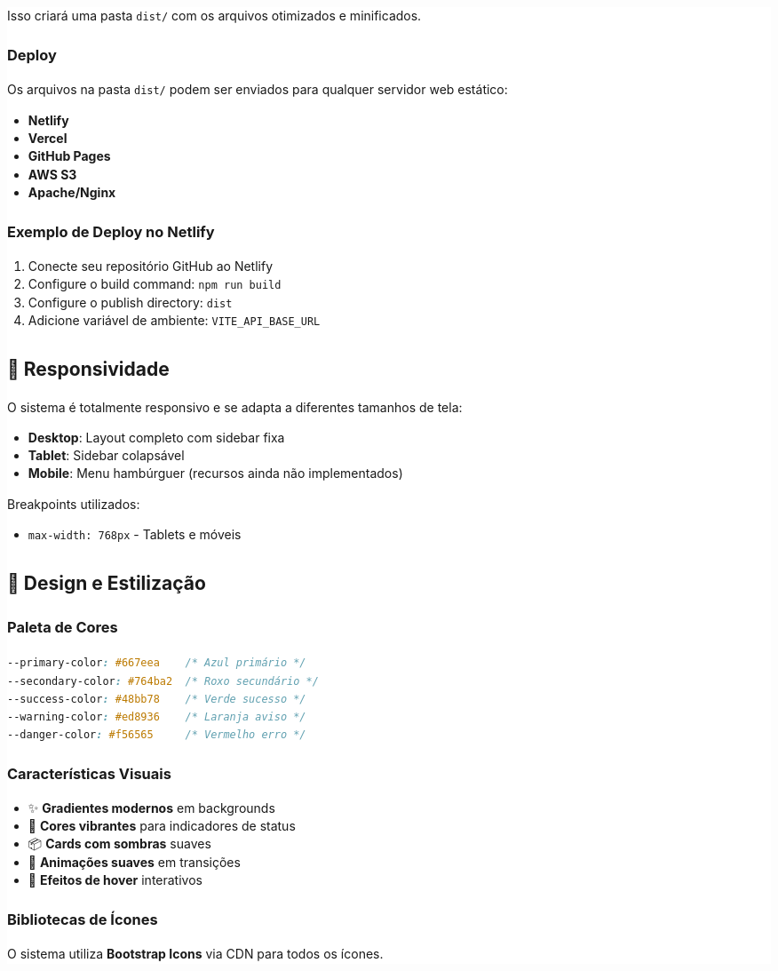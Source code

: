 Isso criará uma pasta `dist/` com os arquivos otimizados e minificados.

### Deploy

Os arquivos na pasta `dist/` podem ser enviados para qualquer servidor web estático:

- **Netlify**
- **Vercel**
- **GitHub Pages**
- **AWS S3**
- **Apache/Nginx**

### Exemplo de Deploy no Netlify

1. Conecte seu repositório GitHub ao Netlify
2. Configure o build command: `npm run build`
3. Configure o publish directory: `dist`
4. Adicione variável de ambiente: `VITE_API_BASE_URL`

## 📱 Responsividade

O sistema é totalmente responsivo e se adapta a diferentes tamanhos de tela:

- **Desktop**: Layout completo com sidebar fixa
- **Tablet**: Sidebar colapsável
- **Mobile**: Menu hambúrguer (recursos ainda não implementados)

Breakpoints utilizados:
- `max-width: 768px` - Tablets e móveis

## 🎨 Design e Estilização

### Paleta de Cores

```css
--primary-color: #667eea    /* Azul primário */
--secondary-color: #764ba2  /* Roxo secundário */
--success-color: #48bb78    /* Verde sucesso */
--warning-color: #ed8936    /* Laranja aviso */
--danger-color: #f56565     /* Vermelho erro */
```

### Características Visuais

- ✨ **Gradientes modernos** em backgrounds
- 🎨 **Cores vibrantes** para indicadores de status
- 📦 **Cards com sombras** suaves
- 🔄 **Animações suaves** em transições
- 💫 **Efeitos de hover** interativos

### Bibliotecas de Ícones

O sistema utiliza **Bootstrap Icons** via CDN para todos os ícones.
